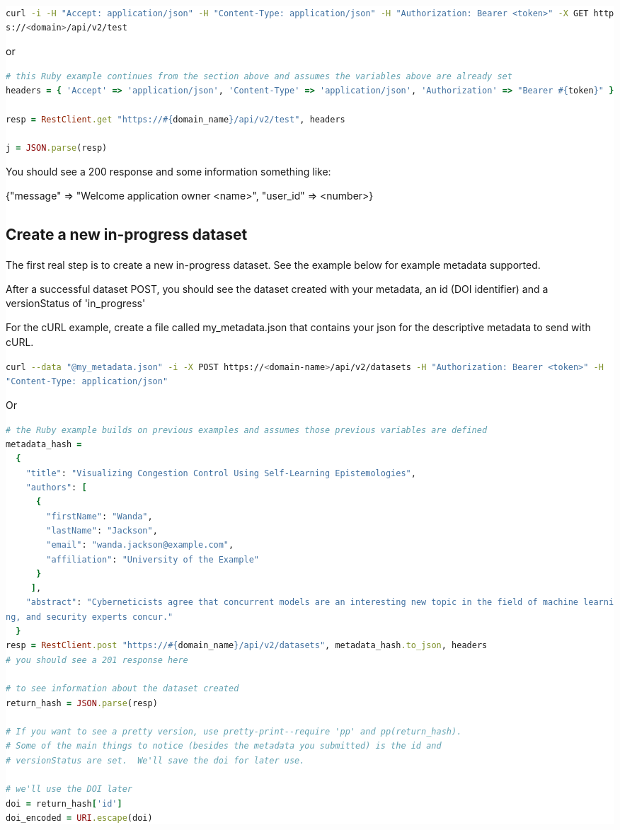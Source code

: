```bash
curl -i -H "Accept: application/json" -H "Content-Type: application/json" -H "Authorization: Bearer <token>" -X GET https://<domain>/api/v2/test
```

or

```ruby
# this Ruby example continues from the section above and assumes the variables above are already set
headers = { 'Accept' => 'application/json', 'Content-Type' => 'application/json', 'Authorization' => "Bearer #{token}" }

resp = RestClient.get "https://#{domain_name}/api/v2/test", headers

j = JSON.parse(resp)
```

You should see a 200 response and some information something like:

{"message" => "Welcome application owner &lt;name&gt;", "user_id" => &lt;number&gt;}

## Create a new in-progress dataset

The first real step is to create a new in-progress dataset. See the example below for example metadata supported.

After a successful dataset POST, you should see the dataset created with your metadata, an id (DOI identifier) and a versionStatus of 'in_progress'

For the cURL example, create a file called my_metadata.json that contains your json for the descriptive metadata to send with cURL.

```bash
curl --data "@my_metadata.json" -i -X POST https://<domain-name>/api/v2/datasets -H "Authorization: Bearer <token>" -H "Content-Type: application/json"
```
Or

```ruby
# the Ruby example builds on previous examples and assumes those previous variables are defined
metadata_hash =
  {
    "title": "Visualizing Congestion Control Using Self-Learning Epistemologies",
    "authors": [
      {
        "firstName": "Wanda",
        "lastName": "Jackson",
        "email": "wanda.jackson@example.com",
        "affiliation": "University of the Example"
      }
   	 ],
    "abstract": "Cyberneticists agree that concurrent models are an interesting new topic in the field of machine learning, and security experts concur."
  }
resp = RestClient.post "https://#{domain_name}/api/v2/datasets", metadata_hash.to_json, headers
# you should see a 201 response here

# to see information about the dataset created
return_hash = JSON.parse(resp)

# If you want to see a pretty version, use pretty-print--require 'pp' and pp(return_hash).
# Some of the main things to notice (besides the metadata you submitted) is the id and
# versionStatus are set.  We'll save the doi for later use.

# we'll use the DOI later
doi = return_hash['id']
doi_encoded = URI.escape(doi)
```